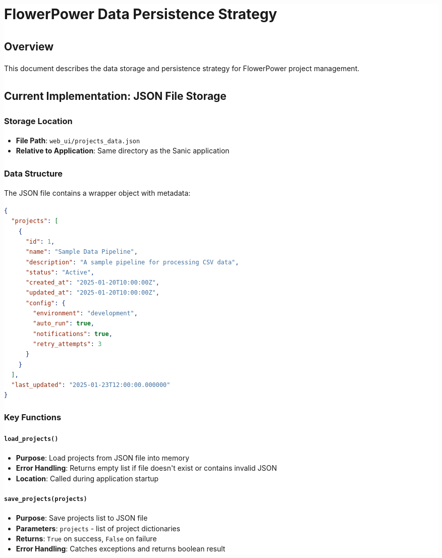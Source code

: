 # FlowerPower Data Persistence Strategy

## Overview
This document describes the data storage and persistence strategy for FlowerPower project management.

## Current Implementation: JSON File Storage

### Storage Location
- **File Path**: `web_ui/projects_data.json`
- **Relative to Application**: Same directory as the Sanic application

### Data Structure
The JSON file contains a wrapper object with metadata:

```json
{
  "projects": [
    {
      "id": 1,
      "name": "Sample Data Pipeline",
      "description": "A sample pipeline for processing CSV data",
      "status": "Active",
      "created_at": "2025-01-20T10:00:00Z",
      "updated_at": "2025-01-20T10:00:00Z",
      "config": {
        "environment": "development",
        "auto_run": true,
        "notifications": true,
        "retry_attempts": 3
      }
    }
  ],
  "last_updated": "2025-01-23T12:00:00.000000"
}
```

### Key Functions

#### `load_projects()`
- **Purpose**: Load projects from JSON file into memory
- **Error Handling**: Returns empty list if file doesn't exist or contains invalid JSON
- **Location**: Called during application startup

#### `save_projects(projects)`
- **Purpose**: Save projects list to JSON file
- **Parameters**: `projects` - list of project dictionaries
- **Returns**: `True` on success, `False` on failure
- **Error Handling**: Catches exceptions and returns boolean result
